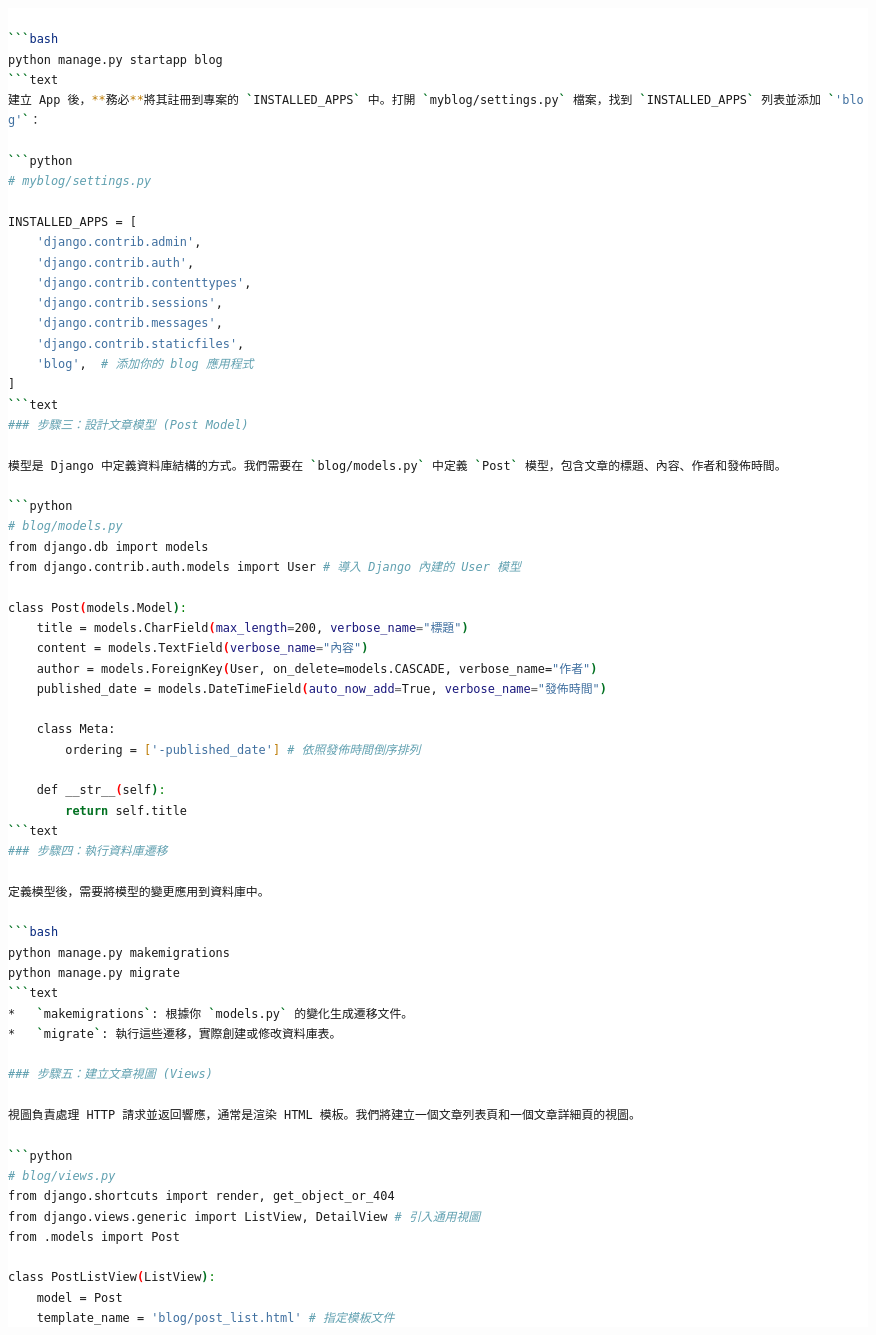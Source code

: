 ```bash

```bash
python manage.py startapp blog
```text
建立 App 後，**務必**將其註冊到專案的 `INSTALLED_APPS` 中。打開 `myblog/settings.py` 檔案，找到 `INSTALLED_APPS` 列表並添加 `'blog'`：

```python
# myblog/settings.py

INSTALLED_APPS = [
    'django.contrib.admin',
    'django.contrib.auth',
    'django.contrib.contenttypes',
    'django.contrib.sessions',
    'django.contrib.messages',
    'django.contrib.staticfiles',
    'blog',  # 添加你的 blog 應用程式
]
```text
### 步驟三：設計文章模型 (Post Model)

模型是 Django 中定義資料庫結構的方式。我們需要在 `blog/models.py` 中定義 `Post` 模型，包含文章的標題、內容、作者和發佈時間。

```python
# blog/models.py
from django.db import models
from django.contrib.auth.models import User # 導入 Django 內建的 User 模型

class Post(models.Model):
    title = models.CharField(max_length=200, verbose_name="標題")
    content = models.TextField(verbose_name="內容")
    author = models.ForeignKey(User, on_delete=models.CASCADE, verbose_name="作者")
    published_date = models.DateTimeField(auto_now_add=True, verbose_name="發佈時間")

    class Meta:
        ordering = ['-published_date'] # 依照發佈時間倒序排列

    def __str__(self):
        return self.title
```text
### 步驟四：執行資料庫遷移

定義模型後，需要將模型的變更應用到資料庫中。

```bash
python manage.py makemigrations
python manage.py migrate
```text
*   `makemigrations`: 根據你 `models.py` 的變化生成遷移文件。
*   `migrate`: 執行這些遷移，實際創建或修改資料庫表。

### 步驟五：建立文章視圖 (Views)

視圖負責處理 HTTP 請求並返回響應，通常是渲染 HTML 模板。我們將建立一個文章列表頁和一個文章詳細頁的視圖。

```python
# blog/views.py
from django.shortcuts import render, get_object_or_404
from django.views.generic import ListView, DetailView # 引入通用視圖
from .models import Post

class PostListView(ListView):
    model = Post
    template_name = 'blog/post_list.html' # 指定模板文件
```